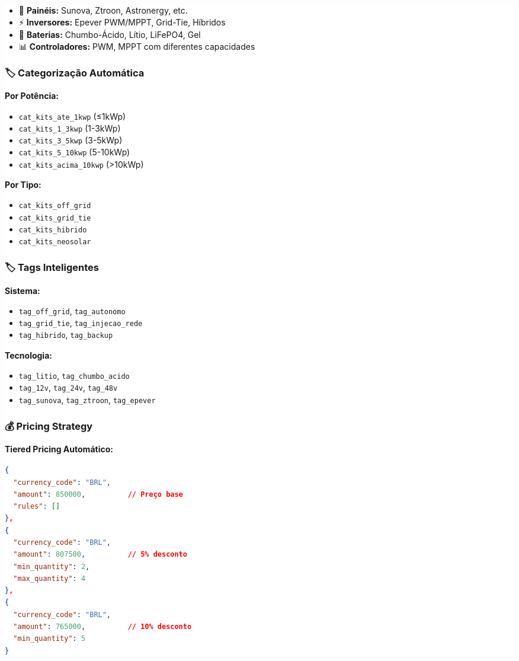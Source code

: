 - 🔋 **Painéis:** Sunova, Ztroon, Astronergy, etc.
- ⚡ **Inversores:** Epever PWM/MPPT, Grid-Tie, Híbridos
- 🔋 **Baterias:** Chumbo-Ácido, Lítio, LiFePO4, Gel
- 📊 **Controladores:** PWM, MPPT com diferentes capacidades

### 🏷️ Categorização Automática

**Por Potência:**

- `cat_kits_ate_1kwp` (≤1kWp)
- `cat_kits_1_3kwp` (1-3kWp)  
- `cat_kits_3_5kwp` (3-5kWp)
- `cat_kits_5_10kwp` (5-10kWp)
- `cat_kits_acima_10kwp` (>10kWp)

**Por Tipo:**

- `cat_kits_off_grid`
- `cat_kits_grid_tie`
- `cat_kits_hibrido`
- `cat_kits_neosolar`

### 🏷️ Tags Inteligentes

**Sistema:**

- `tag_off_grid`, `tag_autonomo`
- `tag_grid_tie`, `tag_injecao_rede`
- `tag_hibrido`, `tag_backup`

**Tecnologia:**

- `tag_litio`, `tag_chumbo_acido`
- `tag_12v`, `tag_24v`, `tag_48v`
- `tag_sunova`, `tag_ztroon`, `tag_epever`

### 💰 Pricing Strategy

**Tiered Pricing Automático:**

```json
{
  "currency_code": "BRL",
  "amount": 850000,          // Preço base
  "rules": []
},
{
  "currency_code": "BRL", 
  "amount": 807500,          // 5% desconto
  "min_quantity": 2,
  "max_quantity": 4
},
{
  "currency_code": "BRL",
  "amount": 765000,          // 10% desconto  
  "min_quantity": 5
}
```
